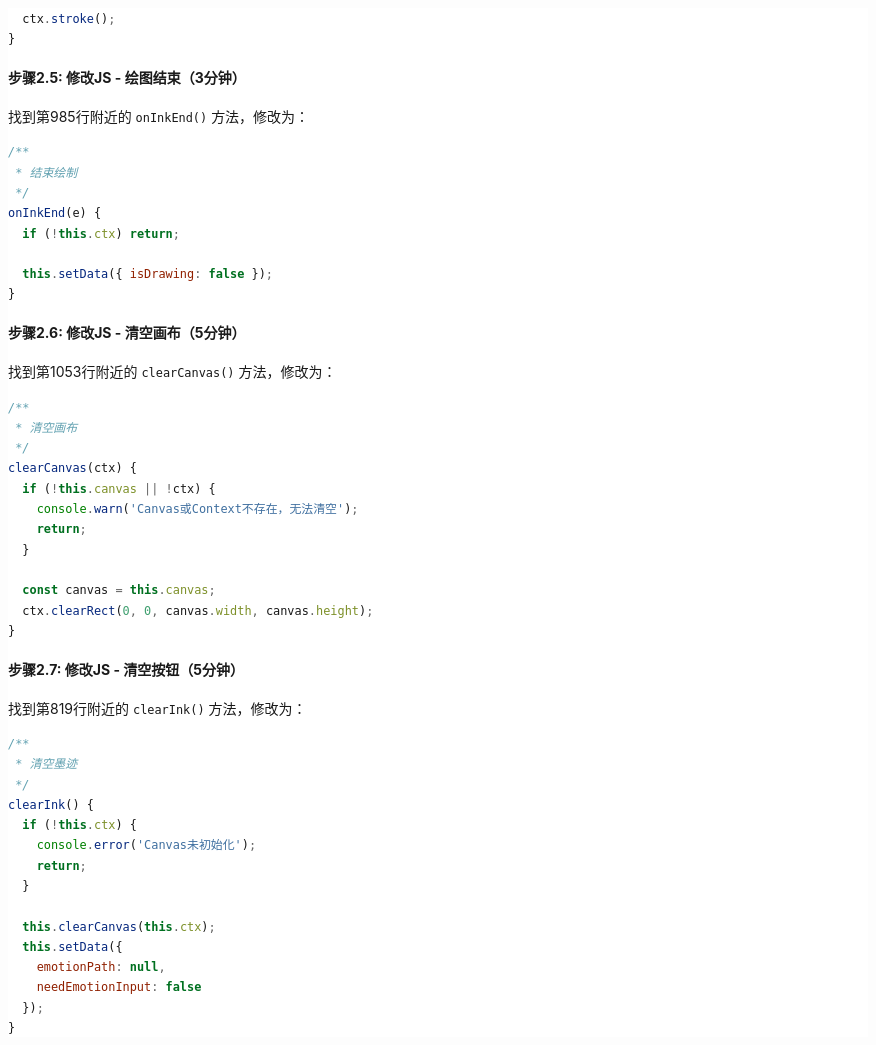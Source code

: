 ```javascript
  ctx.stroke();
}
```

#### 步骤2.5: 修改JS - 绘图结束（3分钟）

找到第985行附近的 `onInkEnd()` 方法，修改为：

```javascript
/**
 * 结束绘制
 */
onInkEnd(e) {
  if (!this.ctx) return;

  this.setData({ isDrawing: false });
}
```

#### 步骤2.6: 修改JS - 清空画布（5分钟）

找到第1053行附近的 `clearCanvas()` 方法，修改为：

```javascript
/**
 * 清空画布
 */
clearCanvas(ctx) {
  if (!this.canvas || !ctx) {
    console.warn('Canvas或Context不存在，无法清空');
    return;
  }

  const canvas = this.canvas;
  ctx.clearRect(0, 0, canvas.width, canvas.height);
}
```

#### 步骤2.7: 修改JS - 清空按钮（5分钟）

找到第819行附近的 `clearInk()` 方法，修改为：

```javascript
/**
 * 清空墨迹
 */
clearInk() {
  if (!this.ctx) {
    console.error('Canvas未初始化');
    return;
  }

  this.clearCanvas(this.ctx);
  this.setData({
    emotionPath: null,
    needEmotionInput: false
  });
}
```
